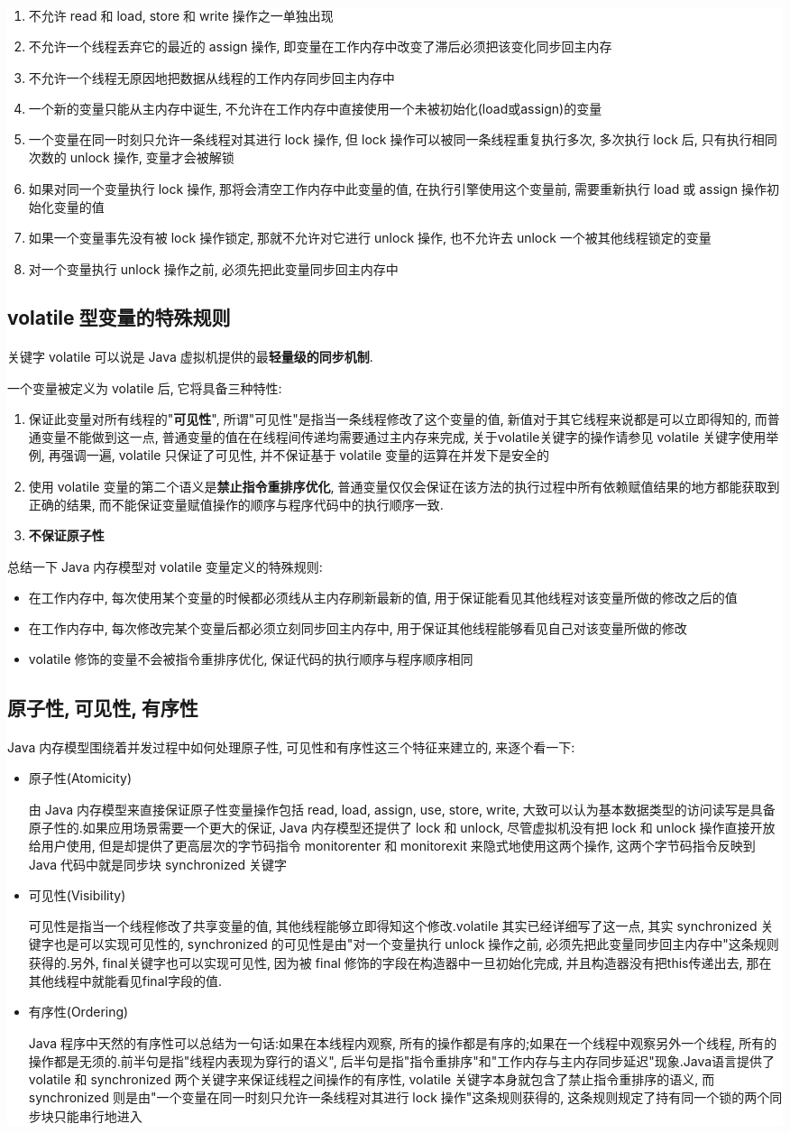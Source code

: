 1. 不允许 read 和 load, store 和 write 操作之一单独出现

2. 不允许一个线程丢弃它的最近的 assign 操作, 即变量在工作内存中改变了滞后必须把该变化同步回主内存

3. 不允许一个线程无原因地把数据从线程的工作内存同步回主内存中

4. 一个新的变量只能从主内存中诞生, 不允许在工作内存中直接使用一个未被初始化(load或assign)的变量

5. 一个变量在同一时刻只允许一条线程对其进行 lock 操作, 但 lock 操作可以被同一条线程重复执行多次, 多次执行 lock 后, 只有执行相同次数的 unlock 操作, 变量才会被解锁

6. 如果对同一个变量执行 lock 操作, 那将会清空工作内存中此变量的值, 在执行引擎使用这个变量前, 需要重新执行 load 或 assign 操作初始化变量的值

7. 如果一个变量事先没有被 lock 操作锁定, 那就不允许对它进行 unlock 操作, 也不允许去 unlock 一个被其他线程锁定的变量

8. 对一个变量执行 unlock 操作之前, 必须先把此变量同步回主内存中


## volatile 型变量的特殊规则

关键字 volatile 可以说是 Java 虚拟机提供的最**轻量级的同步机制**.

一个变量被定义为 volatile 后, 它将具备三种特性:

1. 保证此变量对所有线程的"**可见性**", 所谓"可见性"是指当一条线程修改了这个变量的值, 新值对于其它线程来说都是可以立即得知的, 而普通变量不能做到这一点, 普通变量的值在在线程间传递均需要通过主内存来完成, 关于volatile关键字的操作请参见 volatile 关键字使用举例, 再强调一遍, volatile 只保证了可见性, 并不保证基于 volatile 变量的运算在并发下是安全的

1. 使用 volatile 变量的第二个语义是**禁止指令重排序优化**, 普通变量仅仅会保证在该方法的执行过程中所有依赖赋值结果的地方都能获取到正确的结果, 而不能保证变量赋值操作的顺序与程序代码中的执行顺序一致.

1.  **不保证原子性**

总结一下 Java 内存模型对 volatile 变量定义的特殊规则:

* 在工作内存中, 每次使用某个变量的时候都必须线从主内存刷新最新的值, 用于保证能看见其他线程对该变量所做的修改之后的值

* 在工作内存中, 每次修改完某个变量后都必须立刻同步回主内存中, 用于保证其他线程能够看见自己对该变量所做的修改

* volatile 修饰的变量不会被指令重排序优化, 保证代码的执行顺序与程序顺序相同

## 原子性, 可见性, 有序性

Java 内存模型围绕着并发过程中如何处理原子性, 可见性和有序性这三个特征来建立的, 来逐个看一下:

* 原子性(Atomicity)

    由 Java 内存模型来直接保证原子性变量操作包括 read, load, assign, use, store, write, 大致可以认为基本数据类型的访问读写是具备原子性的.如果应用场景需要一个更大的保证, Java 内存模型还提供了 lock 和 unlock, 尽管虚拟机没有把 lock 和 unlock 操作直接开放给用户使用, 但是却提供了更高层次的字节码指令 monitorenter 和 monitorexit 来隐式地使用这两个操作, 这两个字节码指令反映到 Java 代码中就是同步块 synchronized 关键字

* 可见性(Visibility)

    可见性是指当一个线程修改了共享变量的值, 其他线程能够立即得知这个修改.volatile 其实已经详细写了这一点, 其实 synchronized 关键字也是可以实现可见性的, synchronized 的可见性是由"对一个变量执行 unlock 操作之前, 必须先把此变量同步回主内存中"这条规则获得的.另外, final关键字也可以实现可见性, 因为被 final 修饰的字段在构造器中一旦初始化完成, 并且构造器没有把this传递出去, 那在其他线程中就能看见final字段的值.

* 有序性(Ordering)

    Java 程序中天然的有序性可以总结为一句话:如果在本线程内观察, 所有的操作都是有序的;如果在一个线程中观察另外一个线程, 所有的操作都是无须的.前半句是指"线程内表现为穿行的语义", 后半句是指"指令重排序"和"工作内存与主内存同步延迟"现象.Java语言提供了 volatile 和 synchronized 两个关键字来保证线程之间操作的有序性, volatile 关键字本身就包含了禁止指令重排序的语义, 而 synchronized 则是由"一个变量在同一时刻只允许一条线程对其进行 lock 操作"这条规则获得的, 这条规则规定了持有同一个锁的两个同步块只能串行地进入
